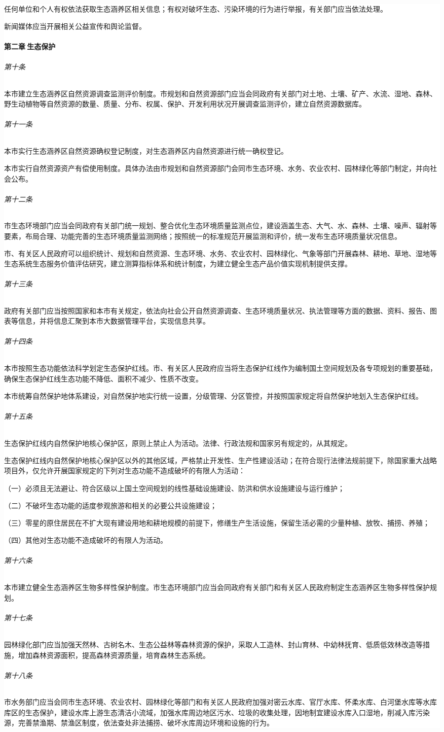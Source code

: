 任何单位和个人有权依法获取生态涵养区相关信息；有权对破坏生态、污染环境的行为进行举报，有关部门应当依法处理。

新闻媒体应当开展相关公益宣传和舆论监督。

#### 第二章 生态保护

###### 第十条

本市建立生态涵养区自然资源调查监测评价制度。市规划和自然资源部门应当会同政府有关部门对土地、土壤、矿产、水流、湿地、森林、野生动植物等自然资源的数量、质量、分布、权属、保护、开发利用状况开展调查监测评价，建立自然资源数据库。

###### 第十一条

本市实行生态涵养区自然资源确权登记制度，对生态涵养区内自然资源进行统一确权登记。

本市实行自然资源资产有偿使用制度。具体办法由市规划和自然资源部门会同市生态环境、水务、农业农村、园林绿化等部门制定，并向社会公布。

###### 第十二条

市生态环境部门应当会同政府有关部门统一规划、整合优化生态环境质量监测点位，建设涵盖生态、大气、水、森林、土壤、噪声、辐射等要素，布局合理、功能完善的生态环境质量监测网络；按照统一的标准规范开展监测和评价，统一发布生态环境质量状况信息。

市、有关区人民政府可以组织统计、规划和自然资源、生态环境、水务、农业农村、园林绿化、气象等部门开展森林、耕地、草地、湿地等生态系统生态服务价值评估研究，建立测算指标体系和统计制度，为建立健全生态产品价值实现机制提供支撑。

###### 第十三条

政府有关部门应当按照国家和本市有关规定，依法向社会公开自然资源调查、生态环境质量状况、执法管理等方面的数据、资料、报告、图表等信息，并将信息汇聚到本市大数据管理平台，实现信息共享。

###### 第十四条

本市按照生态功能依法科学划定生态保护红线。市、有关区人民政府应当将生态保护红线作为编制国土空间规划及各专项规划的重要基础，确保生态保护红线生态功能不降低、面积不减少、性质不改变。

本市统筹自然保护地体系建设，对自然保护地实行统一设置，分级管理、分区管控，并按照国家规定将自然保护地划入生态保护红线。

###### 第十五条

生态保护红线内自然保护地核心保护区，原则上禁止人为活动。法律、行政法规和国家另有规定的，从其规定。

生态保护红线内自然保护地核心保护区以外的其他区域，严格禁止开发性、生产性建设活动；在符合现行法律法规前提下，除国家重大战略项目外，仅允许开展国家规定的下列对生态功能不造成破坏的有限人为活动：

（一）必须且无法避让、符合区级以上国土空间规划的线性基础设施建设、防洪和供水设施建设与运行维护；

（二）不破坏生态功能的适度参观旅游和相关的必要公共设施建设；

（三）零星的原住居民在不扩大现有建设用地和耕地规模的前提下，修缮生产生活设施，保留生活必需的少量种植、放牧、捕捞、养殖；

（四）其他对生态功能不造成破坏的有限人为活动。

###### 第十六条

本市建立健全生态涵养区生物多样性保护制度。市生态环境部门应当会同政府有关部门和有关区人民政府制定生态涵养区生物多样性保护规划。

###### 第十七条

园林绿化部门应当加强天然林、古树名木、生态公益林等森林资源的保护，采取人工造林、封山育林、中幼林抚育、低质低效林改造等措施，增加森林资源面积，提高森林资源质量，培育森林生态系统。

###### 第十八条

市水务部门应当会同市生态环境、农业农村、园林绿化等部门和有关区人民政府加强对密云水库、官厅水库、怀柔水库、白河堡水库等水库库区的生态保护，建设水库上游生态清洁小流域，加强水库周边地区污水、垃圾的收集处理，因地制宜建设水库入口湿地，削减入库污染源，完善禁渔期、禁渔区制度，依法查处非法捕捞、破坏水库周边环境和设施的行为。
